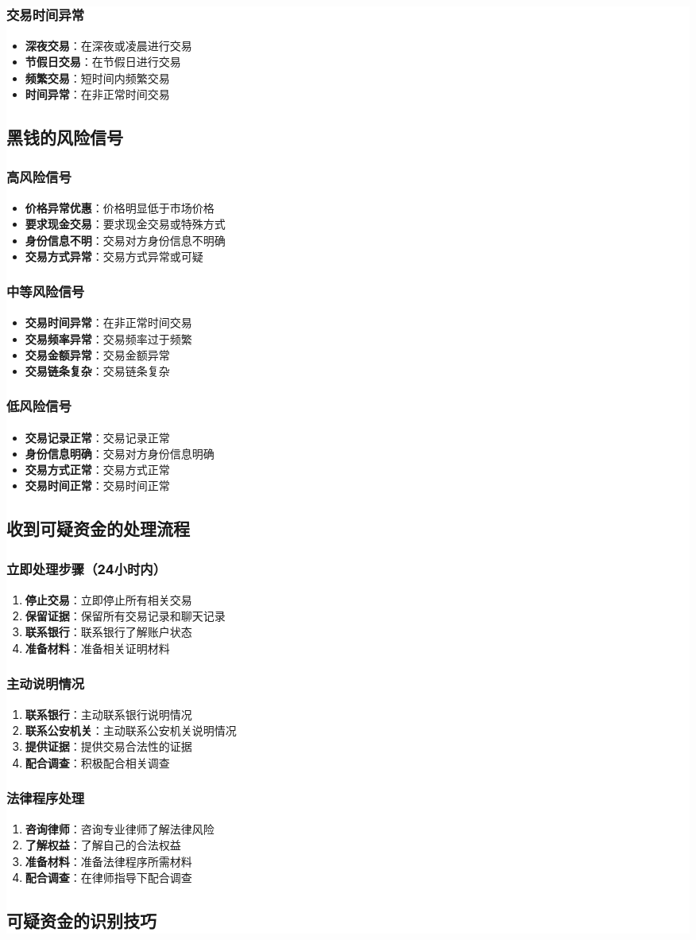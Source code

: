 ### 交易时间异常
- **深夜交易**：在深夜或凌晨进行交易
- **节假日交易**：在节假日进行交易
- **频繁交易**：短时间内频繁交易
- **时间异常**：在非正常时间交易

## 黑钱的风险信号

### 高风险信号
- **价格异常优惠**：价格明显低于市场价格
- **要求现金交易**：要求现金交易或特殊方式
- **身份信息不明**：交易对方身份信息不明确
- **交易方式异常**：交易方式异常或可疑

### 中等风险信号
- **交易时间异常**：在非正常时间交易
- **交易频率异常**：交易频率过于频繁
- **交易金额异常**：交易金额异常
- **交易链条复杂**：交易链条复杂

### 低风险信号
- **交易记录正常**：交易记录正常
- **身份信息明确**：交易对方身份信息明确
- **交易方式正常**：交易方式正常
- **交易时间正常**：交易时间正常

## 收到可疑资金的处理流程

### 立即处理步骤（24小时内）
1. **停止交易**：立即停止所有相关交易
2. **保留证据**：保留所有交易记录和聊天记录
3. **联系银行**：联系银行了解账户状态
4. **准备材料**：准备相关证明材料

### 主动说明情况
1. **联系银行**：主动联系银行说明情况
2. **联系公安机关**：主动联系公安机关说明情况
3. **提供证据**：提供交易合法性的证据
4. **配合调查**：积极配合相关调查

### 法律程序处理
1. **咨询律师**：咨询专业律师了解法律风险
2. **了解权益**：了解自己的合法权益
3. **准备材料**：准备法律程序所需材料
4. **配合调查**：在律师指导下配合调查

## 可疑资金的识别技巧
